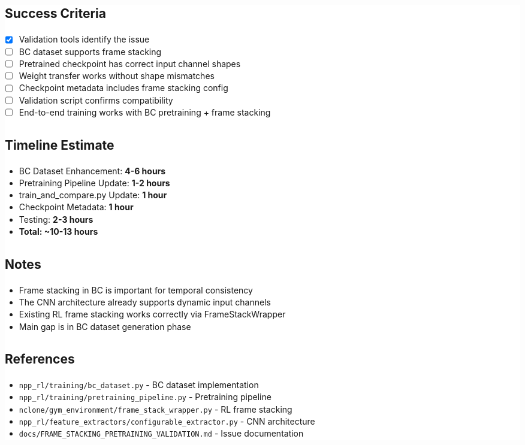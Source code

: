 ## Success Criteria

- [x] Validation tools identify the issue
- [ ] BC dataset supports frame stacking
- [ ] Pretrained checkpoint has correct input channel shapes
- [ ] Weight transfer works without shape mismatches
- [ ] Checkpoint metadata includes frame stacking config
- [ ] Validation script confirms compatibility
- [ ] End-to-end training works with BC pretraining + frame stacking

## Timeline Estimate

- BC Dataset Enhancement: **4-6 hours**
- Pretraining Pipeline Update: **1-2 hours**
- train_and_compare.py Update: **1 hour**
- Checkpoint Metadata: **1 hour**
- Testing: **2-3 hours**
- **Total: ~10-13 hours**

## Notes

- Frame stacking in BC is important for temporal consistency
- The CNN architecture already supports dynamic input channels
- Existing RL frame stacking works correctly via FrameStackWrapper
- Main gap is in BC dataset generation phase

## References

- `npp_rl/training/bc_dataset.py` - BC dataset implementation
- `npp_rl/training/pretraining_pipeline.py` - Pretraining pipeline
- `nclone/gym_environment/frame_stack_wrapper.py` - RL frame stacking
- `npp_rl/feature_extractors/configurable_extractor.py` - CNN architecture
- `docs/FRAME_STACKING_PRETRAINING_VALIDATION.md` - Issue documentation
